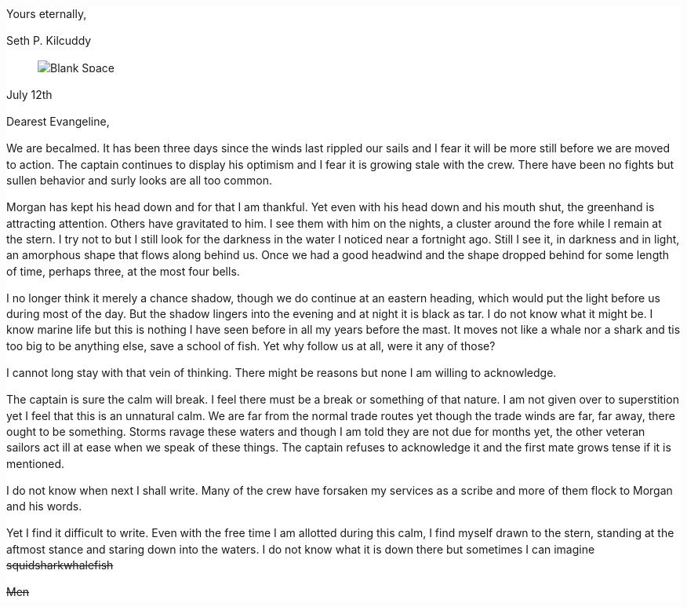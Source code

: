 Yours eternally,

Seth P. Kilcuddy

<figure class="my-4 py-3 ">
  <img src="{{ '/assets/img/dinkus.png' | prepend: site.baseurl }}" class="d-block mx-auto" alt="Blank Space" style="max-height:15px;" />
</figure>

July 12th

Dearest Evangeline,

We are becalmed. It has been three days since the winds last rippled our
sails and I fear it will be more still before we are moved to action.
The captain continues to display his optimism and I fear it is growing
stale with the crew. There have been no fights but sullen behavior and
surly looks are all too common.

Morgan has kept his head down and for that I am thankful. Yet even with
his head down and his mouth shut, the greenhand is attracting attention.
Others have gravitated to him. I see them with him on the nights, a
cluster around the fore while I remain at the stern. I try not to but I
still look for the darkness in the water I noticed near a fortnight ago.
Still I see it, in darkness and in light, an amorphous shape that flows
along behind us. Once we had a good headwind and the shape dropped
behind for some length of time, perhaps three, at the most four bells.

I no longer think it merely a chance shadow, though we do continue at an
eastern heading, which would put the light before us during most of the
day. But the shadow lingers into the evening and at night it is black as
tar. I do not know what it might be. I know marine life but this is
nothing I have seen before in all my years before the mast. It moves not
like a whale nor a shark and tis too big to be anything else, save a
school of fish. Yet why follow us at all, were it any of those?

I cannot long stay with that vein of thinking. There might be reasons
but none I am willing to acknowledge.

The captain is sure the calm will break. I feel there must be a break or
something of that nature. I am not given over to superstition yet I feel
that this is an unnatural calm. We are far from the normal trade routes
yet though the trade winds are far, far away, there ought to be
something. Storms ravage these waters and though I am told they are not
due for months yet, the other veteran sailors act ill at ease when we
speak of these things. The captain refuses to acknowledge it and the
first mate grows tense if it is mentioned.

I do not know when next I shall write. Many of the crew have forsaken my
services as a scribe and more of them flock to Morgan and his words.

Yet I find it difficult to write. Even with the free time I am allotted
during this calm, I find myself drawn to the stern, standing at the
aftmost stance and staring down into the waters. I do not know what it
is down there but sometimes I can imagine ~~squidsharkwhalefish~~

~~Men~~

